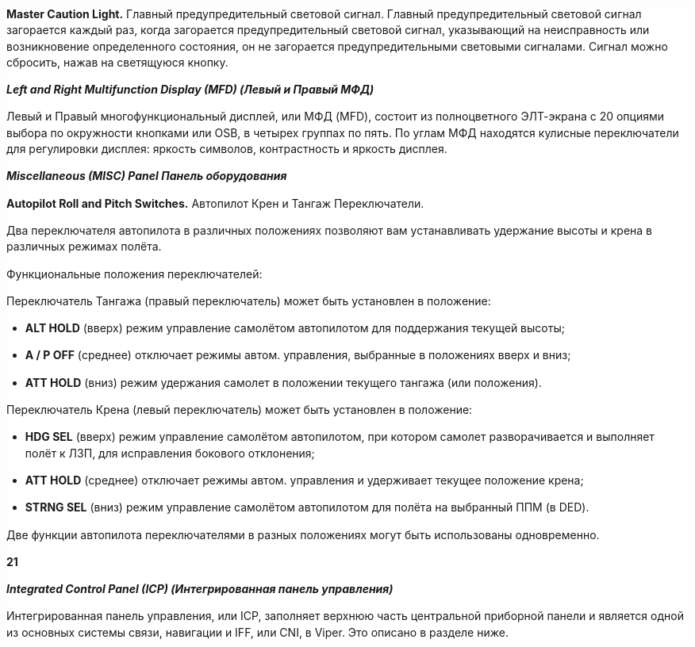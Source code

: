**Master Caution Light.** Главный предупредительный световой сигнал.
Главный предупредительный световой сигнал загорается каждый раз, когда
загорается предупредительный световой сигнал, указывающий на
неисправность или возникновение определенного состояния, он не
загорается предупредительными световыми сигналами. Сигнал можно
сбросить, нажав на светящуюся кнопку.

***Left and Right Multifunction Display (MFD) (Левый и Правый МФД)***

Левый и Правый многофункциональный дисплей, или МФД (MFD), состоит из
полноцветного ЭЛТ-экрана с 20 опциями выбора по окружности кнопками или
OSB, в четырех группах по пять. По углам МФД находятся кулисные
переключатели для регулировки дисплея: яркость символов, контрастность и
яркость дисплея.

***Miscellaneous (MISC) Panel Панель оборудования***

**Autopilot Roll and Pitch Switches.** Автопилот Крен и Тангаж
Переключатели.

Два переключателя автопилота в различных положениях позволяют вам
устанавливать удержание высоты и крена в различных режимах полёта.

Функциональные положения переключателей:

Переключатель Тангажа (правый переключатель) может быть установлен в
положение:

-   **ALT HOLD** (вверх) режим управление самолётом автопилотом для
    поддержания текущей высоты;

-   **A / P OFF** (среднее) отключает режимы автом. управления,
    выбранные в положениях вверх и вниз;

-   **ATT HOLD** (вниз) режим удержания самолет в положении текущего
    тангажа (или положения).

Переключатель Крена (левый переключатель) может быть установлен в
положение:

-   **HDG SEL** (вверх) режим управление самолётом автопилотом, при
    котором самолет разворачивается и выполняет полёт к ЛЗП, для
    исправления бокового отклонения;

-   **ATT HOLD** (среднее) отключает режимы автом. управления и
    удерживает текущее положение крена;

-   **STRNG SEL** (вниз) режим управление самолётом автопилотом для
    полёта на выбранный ППМ (в DED).

Две функции автопилота переключателями в разных положениях могут быть
использованы одновременно.

**21**

***Integrated Control Panel (ICP) (Интегрированная панель управления)***

Интегрированная панель управления, или ICP, заполняет верхнюю часть
центральной приборной панели и является одной из основных системы связи,
навигации и IFF, или CNI, в Viper. Это описано в разделе ниже.
